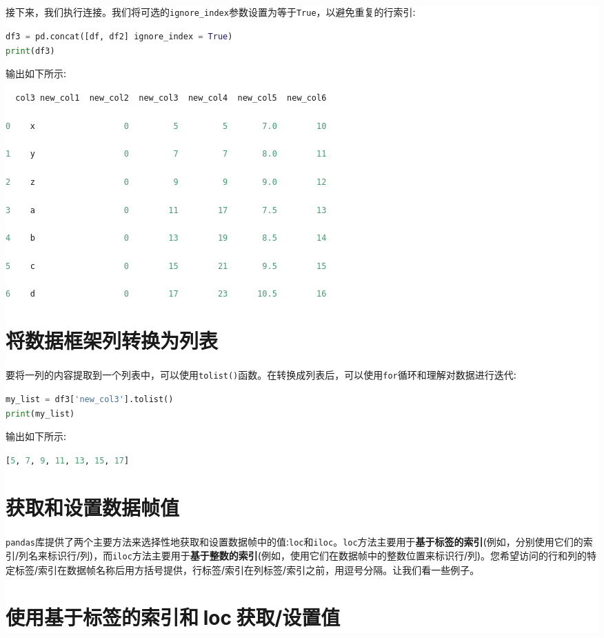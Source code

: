 接下来，我们执行连接。我们将可选的`ignore_index`参数设置为等于`True`，以避免重复的行索引:

```py
df3 = pd.concat([df, df2] ignore_index = True)
print(df3)
```

输出如下所示:

```py
  col3 new_col1  new_col2  new_col3  new_col4  new_col5  new_col6

0    x                  0         5         5       7.0        10

1    y                  0         7         7       8.0        11

2    z                  0         9         9       9.0        12

3    a                  0        11        17       7.5        13

4    b                  0        13        19       8.5        14

5    c                  0        15        21       9.5        15

6    d                  0        17        23      10.5        16
```



# 将数据框架列转换为列表

要将一列的内容提取到一个列表中，可以使用`tolist()`函数。在转换成列表后，可以使用`for`循环和理解对数据进行迭代:

```py
my_list = df3['new_col3'].tolist()
print(my_list)
```

输出如下所示:

```py
[5, 7, 9, 11, 13, 15, 17]
```



# 获取和设置数据帧值

`pandas`库提供了两个主要方法来选择性地获取和设置数据帧中的值:`loc`和`iloc`。`loc`方法主要用于**基于标签的索引**(例如，分别使用它们的索引/列名来标识行/列)，而`iloc`方法主要用于**基于整数的索引**(例如，使用它们在数据帧中的整数位置来标识行/列)。您希望访问的行和列的特定标签/索引在数据帧名称后用方括号提供，行标签/索引在列标签/索引之前，用逗号分隔。让我们看一些例子。



# 使用基于标签的索引和 loc 获取/设置值
